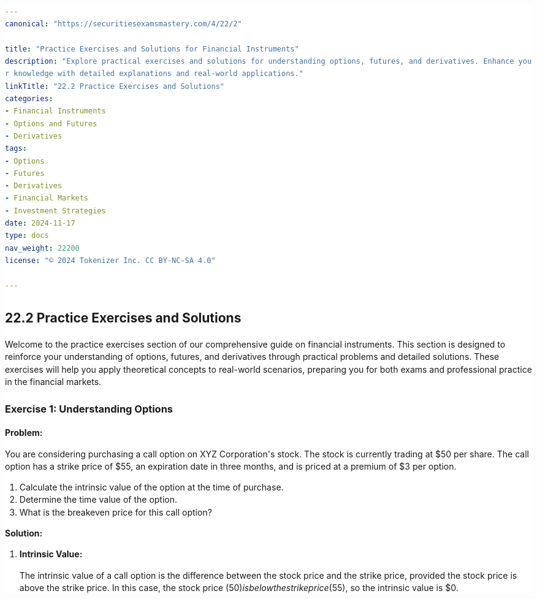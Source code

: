 ```yaml
---
canonical: "https://securitiesexamsmastery.com/4/22/2"

title: "Practice Exercises and Solutions for Financial Instruments"
description: "Explore practical exercises and solutions for understanding options, futures, and derivatives. Enhance your knowledge with detailed explanations and real-world applications."
linkTitle: "22.2 Practice Exercises and Solutions"
categories:
- Financial Instruments
- Options and Futures
- Derivatives
tags:
- Options
- Futures
- Derivatives
- Financial Markets
- Investment Strategies
date: 2024-11-17
type: docs
nav_weight: 22200
license: "© 2024 Tokenizer Inc. CC BY-NC-SA 4.0"

---
```


## 22.2 Practice Exercises and Solutions

Welcome to the practice exercises section of our comprehensive guide on financial instruments. This section is designed to reinforce your understanding of options, futures, and derivatives through practical problems and detailed solutions. These exercises will help you apply theoretical concepts to real-world scenarios, preparing you for both exams and professional practice in the financial markets.

### Exercise 1: Understanding Options

**Problem:**

You are considering purchasing a call option on XYZ Corporation's stock. The stock is currently trading at $50 per share. The call option has a strike price of $55, an expiration date in three months, and is priced at a premium of $3 per option. 

1. Calculate the intrinsic value of the option at the time of purchase.
2. Determine the time value of the option.
3. What is the breakeven price for this call option?

**Solution:**

1. **Intrinsic Value:**

   The intrinsic value of a call option is the difference between the stock price and the strike price, provided the stock price is above the strike price. In this case, the stock price ($50) is below the strike price ($55), so the intrinsic value is $0.
